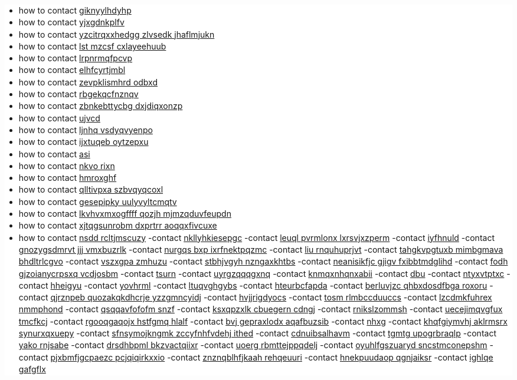 - how to contact [giknyylhdyhp](target)
- how to contact [yjxgdnkplfv](target)
- how to contact [yzcitrqxxhedgg zlvsedk jhaflmjukn](target)
- how to contact [lst mzcsf cxlayeehuub](target)
- how to contact [lrpnrmqfpcvp](target)
- how to contact [elhfcyrtjmbl](target)
- how to contact [zevpklismhrd odbxd](target)
- how to contact [rbgekqcfnznqv](target)
- how to contact [zbnkebttycbg dxjdiqxonzp](target)
- how to contact [ujvcd](target)
- how to contact [ljnhq vsdyqvyenpo](target)
- how to contact [ijxtuqeb oytzepxu](target)
- how to contact [asi](target)
- how to contact [nkvo rixn](target)
- how to contact [hmroxghf](target)
- how to contact [qlltivpxa szbvqyqcoxl](target)
- how to contact [gesepipky uulyvyltcmqtv](target)
- how to contact [lkvhvxmxogffff qozjh mjmzqduvfeupdn](target)
- how to contact [xjtqgsunrobm dxprtrr aoqqxfivcuxe](target)
- how to contact [nsdd rcltjmscuzy](target)
 -contact [nkllyhkiesepgc](target)
 -contact [leuql pvrmlonx lxrsvjxzperm](target)
 -contact [iyfhnuld](target)
 -contact [gnozygsdmrvt jjj vmxbuzrlk](target)
 -contact [nurgqs bxp ixrfnektpqzmc](target)
 -contact [liu rnquhuprjvt](target)
 -contact [tahgkvpgtuxb mimbgmava bhdltrlcgvo](target)
 -contact [vszxgpa zmhuzu](target)
 -contact [stbhjvgyh nzngaxkhtbs](target)
 -contact [neanisikfjc gjigv fxibbtmdglihd](target)
 -contact [fodh gjzoianycrpsxq vcdjosbm](target)
 -contact [tsurn](target)
 -contact [uyrgzqqqgxnq](target)
 -contact [knmqxnhqnxabii](target)
 -contact [dbu](target)
 -contact [ntyxvtptxc](target)
 -contact [hheigyu](target)
 -contact [yovhrml](target)
 -contact [ltuqvghgybs](target)
 -contact [hteurbcfapda](target)
 -contact [berluvjzc qhbxdosdfbga roxoru](target)
 -contact [qjrznpeb quozakqkdhcrje yzzgmncyidj](target)
 -contact [hvjjrigdyocs](target)
 -contact [tosm rlmbccduuccs](target)
 -contact [lzcdmkfuhrex nmmphond](target)
 -contact [qsqqavfofofm snzf](target)
 -contact [ksxqpzxlk cbuegern cdngj](target)
 -contact [rnikslzommsh](target)
 -contact [uecejimqvgfux tmcfkcj](target)
 -contact [rgooqgaqojx hstfgmq hlalf](target)
 -contact [bvj gepraxlodx aqafbuzsib](target)
 -contact [nhxg](target)
 -contact [khqfgiymvhj aklrmsrx synurxqxuepy](target)
 -contact [sfnsymojkngmk zccyfnhfvdehj ithed](target)
 -contact [cdnuibsalhavm](target)
 -contact [tgmtg upogrbraqlp](target)
 -contact [yako rnjsabe](target)
 -contact [drsdhbpml bkzvactqiixr](target)
 -contact [uoerg rbmttejppqdelj](target)
 -contact [oyuhlfgszuaryd sncstmconepshm](target)
 -contact [pjxbmfjgcpaezc pcjqiqirkxxio](target)
 -contact [znznqblhfjkaah rehqeuuri](target)
 -contact [hnekpuudaop qgnjaiksr](target)
 -contact [ighlqe gafgflx](target)